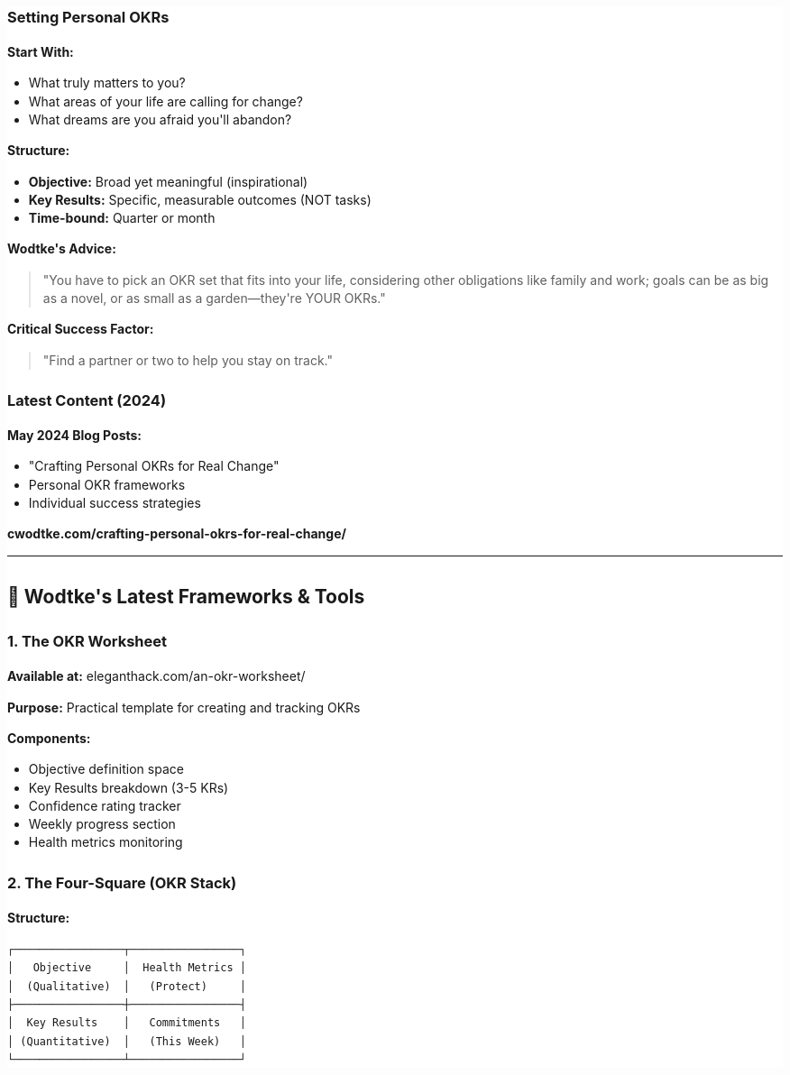 ### Setting Personal OKRs

**Start With:**
- What truly matters to you?
- What areas of your life are calling for change?
- What dreams are you afraid you'll abandon?

**Structure:**
- **Objective:** Broad yet meaningful (inspirational)
- **Key Results:** Specific, measurable outcomes (NOT tasks)
- **Time-bound:** Quarter or month

**Wodtke's Advice:**
> "You have to pick an OKR set that fits into your life, considering other obligations like family and work; goals can be as big as a novel, or as small as a garden—they're YOUR OKRs."

**Critical Success Factor:**
> "Find a partner or two to help you stay on track."

### Latest Content (2024)

**May 2024 Blog Posts:**
- "Crafting Personal OKRs for Real Change"
- Personal OKR frameworks
- Individual success strategies

**cwodtke.com/crafting-personal-okrs-for-real-change/**

---

## 🎯 Wodtke's Latest Frameworks & Tools

### 1. The OKR Worksheet

**Available at:** eleganthack.com/an-okr-worksheet/

**Purpose:** Practical template for creating and tracking OKRs

**Components:**
- Objective definition space
- Key Results breakdown (3-5 KRs)
- Confidence rating tracker
- Weekly progress section
- Health metrics monitoring

### 2. The Four-Square (OKR Stack)

**Structure:**
```
┌─────────────────┬─────────────────┐
│   Objective     │  Health Metrics │
│  (Qualitative)  │   (Protect)     │
├─────────────────┼─────────────────┤
│  Key Results    │   Commitments   │
│ (Quantitative)  │   (This Week)   │
└─────────────────┴─────────────────┘
```
